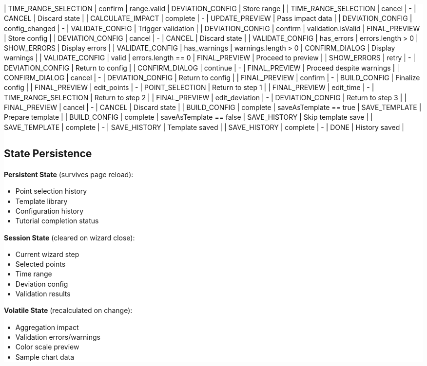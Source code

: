| TIME_RANGE_SELECTION  | confirm         | range.valid               | DEVIATION_CONFIG      | Store range                     |
| TIME_RANGE_SELECTION  | cancel          | -                         | CANCEL                | Discard state                   |
| CALCULATE_IMPACT      | complete        | -                         | UPDATE_PREVIEW        | Pass impact data                |
| DEVIATION_CONFIG      | config_changed  | -                         | VALIDATE_CONFIG       | Trigger validation              |
| DEVIATION_CONFIG      | confirm         | validation.isValid        | FINAL_PREVIEW         | Store config                    |
| DEVIATION_CONFIG      | cancel          | -                         | CANCEL                | Discard state                   |
| VALIDATE_CONFIG       | has_errors      | errors.length > 0         | SHOW_ERRORS           | Display errors                  |
| VALIDATE_CONFIG       | has_warnings    | warnings.length > 0       | CONFIRM_DIALOG        | Display warnings                |
| VALIDATE_CONFIG       | valid           | errors.length == 0        | FINAL_PREVIEW         | Proceed to preview              |
| SHOW_ERRORS           | retry           | -                         | DEVIATION_CONFIG      | Return to config                |
| CONFIRM_DIALOG        | continue        | -                         | FINAL_PREVIEW         | Proceed despite warnings        |
| CONFIRM_DIALOG        | cancel          | -                         | DEVIATION_CONFIG      | Return to config                |
| FINAL_PREVIEW         | confirm         | -                         | BUILD_CONFIG          | Finalize config                 |
| FINAL_PREVIEW         | edit_points     | -                         | POINT_SELECTION       | Return to step 1                |
| FINAL_PREVIEW         | edit_time       | -                         | TIME_RANGE_SELECTION  | Return to step 2                |
| FINAL_PREVIEW         | edit_deviation  | -                         | DEVIATION_CONFIG      | Return to step 3                |
| FINAL_PREVIEW         | cancel          | -                         | CANCEL                | Discard state                   |
| BUILD_CONFIG          | complete        | saveAsTemplate == true    | SAVE_TEMPLATE         | Prepare template                |
| BUILD_CONFIG          | complete        | saveAsTemplate == false   | SAVE_HISTORY          | Skip template save              |
| SAVE_TEMPLATE         | complete        | -                         | SAVE_HISTORY          | Template saved                  |
| SAVE_HISTORY          | complete        | -                         | DONE                  | History saved                   |

## State Persistence

**Persistent State** (survives page reload):
- Point selection history
- Template library
- Configuration history
- Tutorial completion status

**Session State** (cleared on wizard close):
- Current wizard step
- Selected points
- Time range
- Deviation config
- Validation results

**Volatile State** (recalculated on change):
- Aggregation impact
- Validation errors/warnings
- Color scale preview
- Sample chart data
